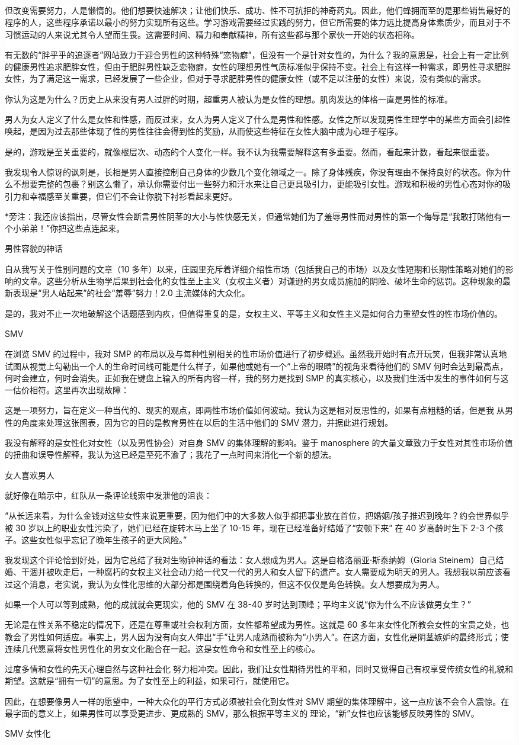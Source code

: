 但改变需要努力，人是懒惰的。他们想要快速解决；让他们快乐、成功、性不可抗拒的神奇药丸。因此，他们蜂拥而至的是那些销售最好的程序的人，这些程序承诺以最小的努力实现所有这些。学习游戏需要经过实践的努力，但它所需要的体力远比提高身体素质少，而且对于不习惯运动的人来说尤其令人望而生畏。这需要时间、精力和奉献精神，所有这些都与那个家伙一开始的状态相称。

有无数的“胖乎乎的追逐者”网站致力于迎合男性的这种特殊“恋物癖”，但没有一个是针对女性的，为什么？我的意思是，社会上有一定比例的健康男性追求肥胖女性，但由于肥胖男性缺乏恋物癖，女性的理想男性气质标准似乎保持不变。社会上有这样一种需求，即男性寻求肥胖女性，为了满足这一需求，已经发展了一些企业，但对于寻求肥胖男性的健康女性（或不足以注册的女性）来说，没有类似的需求。

你认为这是为什么？历史上从来没有男人过胖的时期，超重男人被认为是女性的理想。肌肉发达的体格一直是男性的标准。

男人为女人定义了什么是女性和性感，而反过来，女人为男人定义了什么是男性和性感。女性之所以发现男性生理学中的某些方面会引起性唤起，是因为过去那些体现了性的男性往往会得到性的奖励，从而使这些特征在女性大脑中成为心理子程序。

是的，游戏是至关重要的，就像根层次、动态的个人变化一样。我不认为我需要解释这有多重要。然而，看起来计数，看起来很重要。

我发现令人惊讶的讽刺是，长相是男人直接控制自己身体的少数几个变化领域之一。除了身体残疾，你没有理由不保持良好的状态。你为什么不想要完整的包裹？别这么懒了，承认你需要付出一些努力和汗水来让自己更具吸引力，更能吸引女性。游戏和积极的男性心态对你的吸引力和幸福感至关重要，但它们不会让你脱下衬衫看起来更好。

*旁注：我还应该指出，尽管女性会断言男性阴茎的大小与性快感无关，但通常她们为了羞辱男性而对男性的第一个侮辱是“我敢打赌他有一个小弟弟！”你把这些点连起来。

男性容貌的神话

自从我写关于性别问题的文章（10 多年）以来，庄园里充斥着详细介绍性市场（包括我自己的市场）以及女性短期和长期性策略对她们的影响的文章。这些分析从生物学后果到社会化的女性至上主义（女权主义者）对谦逊的男女成员施加的阴险、破坏生命的惩罚。这种现象的最新表现是“男人站起来”的社会“羞辱”努力！2.0 主流媒体的大众化。

是的，我对不止一次地破解这个话题感到内疚，但值得重复的是，女权主义、平等主义和女性主义是如何合力重塑女性的性市场价值的。

SMV

在浏览 SMV 的过程中，我对 SMP 的布局以及与每种性别相关的性市场价值进行了初步概述。虽然我开始时有点开玩笑，但我非常认真地试图从视觉上勾勒出一个人的生命时间线可能是什么样子，如果他或她有一个“上帝的眼睛”的视角来看待他们的 SMV 何时会达到最高点，何时会建立，何时会消失。正如我在键盘上输入的所有内容一样，我的努力是找到 SMP 的真实核心，以及我们生活中发生的事件如何与这一估价相符。这里再次出现故障：

这是一项努力，旨在定义一种当代的、现实的观点，即两性市场价值如何波动。我认为这是相对反思性的，如果有点粗糙的话，但是我
从男性的角度来处理这张图表，因为它的目的是教育男性在以后的生活中他们的 SMV 潜力，并据此进行规划。

我没有解释的是女性化对女性（以及男性协会）对自身 SMV 的集体理解的影响。鉴于 manosphere 的大量文章致力于女性对其性市场价值的扭曲和误导性解释，我认为这已经是至死不渝了；我花了一点时间来消化一个新的想法。

女人喜欢男人

就好像在暗示中，红队从一条评论线索中发泄他的沮丧：

“从长远来看，为什么金钱对这些女性来说更重要，因为他们中的大多数人似乎都把事业放在首位，把婚姻/孩子推迟到晚年？约会世界似乎被 30 岁以上的职业女性污染了，她们已经在旋转木马上坐了 10-15 年，现在已经准备好结婚了“安顿下来”
在 40 岁高龄时生下 2-3 个孩子。这些女性似乎忘记了晚年生孩子的更大风险。”

我发现这个评论恰到好处，因为它总结了我对生物钟神话的看法：女人想成为男人。这是自格洛丽亚·斯泰纳姆（Gloria Steinem）自己结婚、干涸并被吹走后，一种腐朽的女权主义社会动力给一代又一代的男人和女人留下的遗产。女人需要成为明天的男人。我想我以前应该看过这个消息，老实说，我认为女性化思维的大部分都是围绕着角色转换的，但这不仅仅是角色转换。女人想要成为男人。

如果一个人可以等到成熟，他的成就就会更现实，他的 SMV 在 38-40 岁时达到顶峰；平均主义说“你为什么不应该做男女生？”

无论是在性关系不稳定的情况下，还是在尊重或社会权利方面，女性都希望成为男性。这就是 60 多年来女性化所教会女性的宝贵之处，也教会了男性如何适应。事实上，男人因为没有向女人伸出“手”让男人成熟而被称为“小男人”。在这方面，女性化是阴茎嫉妒的最终形式；使连续几代愿意将女性男性化的男女文化融合在一起。这是女性命令和女性至上的核心。

过度多情和女性的先天心理自然与这种社会化
努力相冲突。因此，我们让女性期待男性的平和，同时又觉得自己有权享受传统女性的礼貌和期望。这就是“拥有一切”的意思。为了女性至上的利益，如果可行，就使用它。

因此，在想要像男人一样的愿望中，一种大众化的平行方式必须被社会化到女性对 SMV 期望的集体理解中，这一点应该不会令人震惊。在最字面的意义上，如果男性可以享受更进步、更成熟的 SMV，那么根据平等主义的
理论，“新”女性也应该能够反映男性的 SMV。

SMV 女性化
